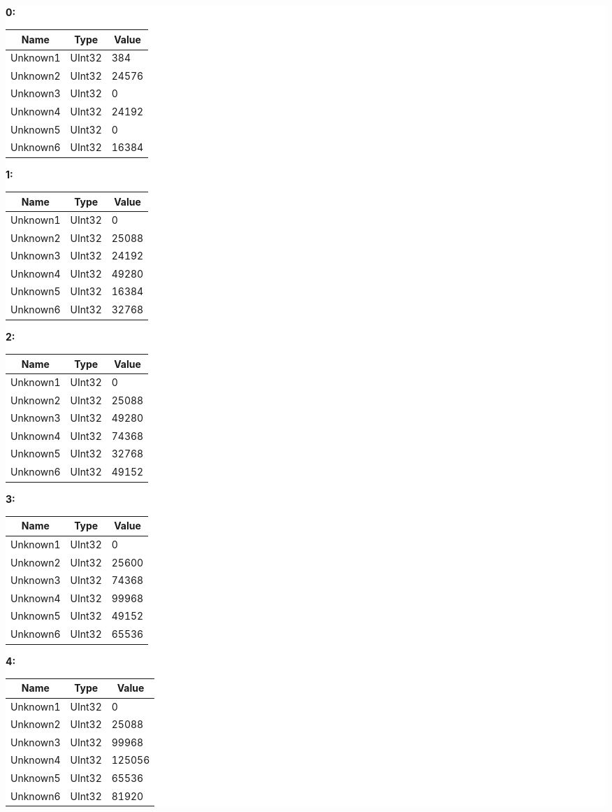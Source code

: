 
**0:**

Name	| Type	| Value
---	|---	|---	|
Unknown1	|UInt32	|384
Unknown2	|UInt32	|24576
Unknown3	|UInt32	|0
Unknown4	|UInt32	|24192
Unknown5	|UInt32	|0
Unknown6	|UInt32	|16384


**1:**

Name	| Type	| Value
---	|---	|---	|
Unknown1	|UInt32	|0
Unknown2	|UInt32	|25088
Unknown3	|UInt32	|24192
Unknown4	|UInt32	|49280
Unknown5	|UInt32	|16384
Unknown6	|UInt32	|32768


**2:**

Name	| Type	| Value
---	|---	|---	|
Unknown1	|UInt32	|0
Unknown2	|UInt32	|25088
Unknown3	|UInt32	|49280
Unknown4	|UInt32	|74368
Unknown5	|UInt32	|32768
Unknown6	|UInt32	|49152


**3:**

Name	| Type	| Value
---	|---	|---	|
Unknown1	|UInt32	|0
Unknown2	|UInt32	|25600
Unknown3	|UInt32	|74368
Unknown4	|UInt32	|99968
Unknown5	|UInt32	|49152
Unknown6	|UInt32	|65536


**4:**

Name	| Type	| Value
---	|---	|---	|
Unknown1	|UInt32	|0
Unknown2	|UInt32	|25088
Unknown3	|UInt32	|99968
Unknown4	|UInt32	|125056
Unknown5	|UInt32	|65536
Unknown6	|UInt32	|81920
